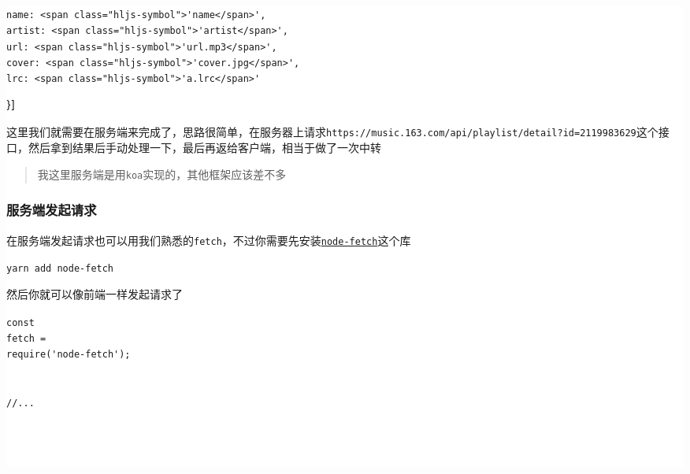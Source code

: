     name: <span class="hljs-symbol">'name</span>',
    artist: <span class="hljs-symbol">'artist</span>',
    url: <span class="hljs-symbol">'url.mp3</span>',
    cover: <span class="hljs-symbol">'cover.jpg</span>',
    lrc: <span class="hljs-symbol">'a.lrc</span>'
}]</code></pre>
<p>这里我们就需要在服务端来完成了，思路很简单，在服务器上请求<code>https://music.163.com/api/playlist/detail?id=2119983629</code>这个接口，然后拿到结果后手动处理一下，最后再返给客户端，相当于做了一次中转</p>
<blockquote>我这里服务端是用<code>koa</code>实现的，其他框架应该差不多</blockquote>
<h3 id="articleHeader3">服务端发起请求</h3>
<p>在服务端发起请求也可以用我们熟悉的<code>fetch</code>，不过你需要先安装<a href="https://www.npmjs.com/package/node-fetch" rel="nofollow noreferrer" target="_blank"><code>node-fetch</code></a>这个库</p>
<div class="widget-codetool" style="display:none;">
      <div class="widget-codetool--inner">
      <span class="selectCode code-tool" data-toggle="tooltip" data-placement="top" title="" data-original-title="全选"></span>
      <span type="button" class="copyCode code-tool" data-toggle="tooltip" data-placement="top" data-clipboard-text="yarn add node-fetch" title="" data-original-title="复制"></span>
      <span type="button" class="saveToNote code-tool" data-toggle="tooltip" data-placement="top" title="" data-original-title="放进笔记"></span>
      </div>
      </div><pre class="hljs crmsh"><code class="shell" style="word-break: break-word; white-space: initial;">yarn add <span class="hljs-keyword">node</span><span class="hljs-title">-fetch</span></code></pre>
<p>然后你就可以像前端一样发起请求了</p>
<div class="widget-codetool" style="display:none;">
      <div class="widget-codetool--inner">
      <span class="selectCode code-tool" data-toggle="tooltip" data-placement="top" title="" data-original-title="全选"></span>
      <span type="button" class="copyCode code-tool" data-toggle="tooltip" data-placement="top" data-clipboard-text="const fetch = require('node-fetch');

//...

const getPlayList = (id) => {
    return fetch(`http://music.163.com/api/playlist/detail?id=${id}`)
    .then((response) => {
        if (response.ok) {
            return response.json();
        }
    })
    .catch((err) => {
        console.warn(err);
    })
}" title="" data-original-title="复制"></span>
      <span type="button" class="saveToNote code-tool" data-toggle="tooltip" data-placement="top" title="" data-original-title="放进笔记"></span>
      </div>
      </div><pre class="javascript hljs"><code class="js"><span class="hljs-keyword">const</span> fetch = <span class="hljs-built_in">require</span>(<span class="hljs-string">'node-fetch'</span>);

<span class="hljs-comment">//...</span>
